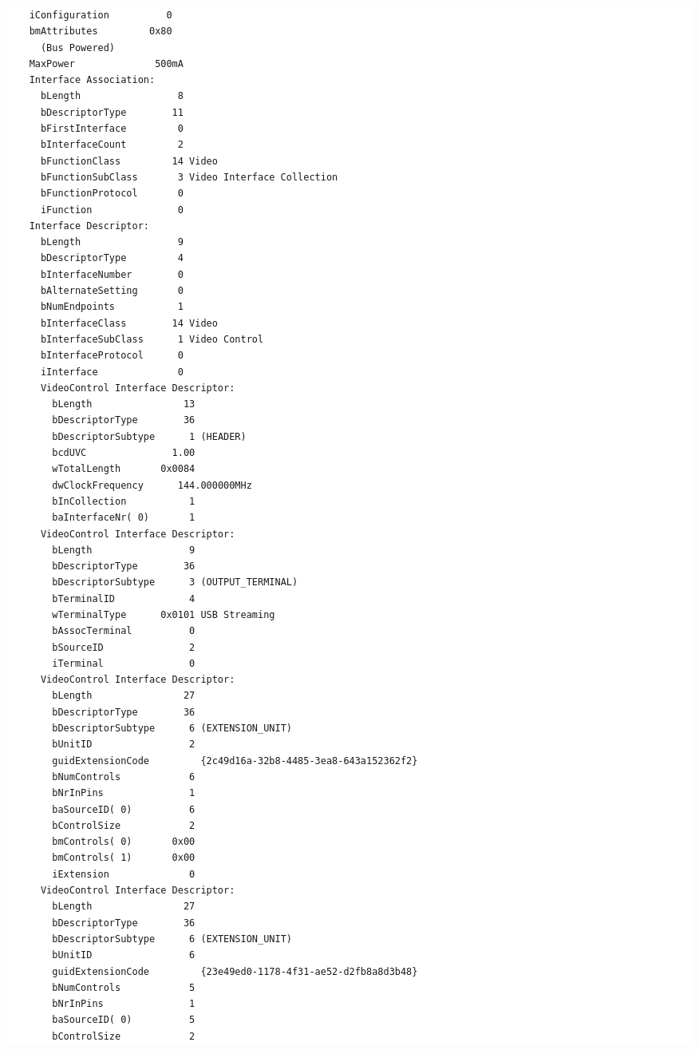         iConfiguration          0
        bmAttributes         0x80
          (Bus Powered)
        MaxPower              500mA
        Interface Association:
          bLength                 8
          bDescriptorType        11
          bFirstInterface         0
          bInterfaceCount         2
          bFunctionClass         14 Video
          bFunctionSubClass       3 Video Interface Collection
          bFunctionProtocol       0
          iFunction               0
        Interface Descriptor:
          bLength                 9
          bDescriptorType         4
          bInterfaceNumber        0
          bAlternateSetting       0
          bNumEndpoints           1
          bInterfaceClass        14 Video
          bInterfaceSubClass      1 Video Control
          bInterfaceProtocol      0
          iInterface              0
          VideoControl Interface Descriptor:
            bLength                13
            bDescriptorType        36
            bDescriptorSubtype      1 (HEADER)
            bcdUVC               1.00
            wTotalLength       0x0084
            dwClockFrequency      144.000000MHz
            bInCollection           1
            baInterfaceNr( 0)       1
          VideoControl Interface Descriptor:
            bLength                 9
            bDescriptorType        36
            bDescriptorSubtype      3 (OUTPUT_TERMINAL)
            bTerminalID             4
            wTerminalType      0x0101 USB Streaming
            bAssocTerminal          0
            bSourceID               2
            iTerminal               0
          VideoControl Interface Descriptor:
            bLength                27
            bDescriptorType        36
            bDescriptorSubtype      6 (EXTENSION_UNIT)
            bUnitID                 2
            guidExtensionCode         {2c49d16a-32b8-4485-3ea8-643a152362f2}
            bNumControls            6
            bNrInPins               1
            baSourceID( 0)          6
            bControlSize            2
            bmControls( 0)       0x00
            bmControls( 1)       0x00
            iExtension              0
          VideoControl Interface Descriptor:
            bLength                27
            bDescriptorType        36
            bDescriptorSubtype      6 (EXTENSION_UNIT)
            bUnitID                 6
            guidExtensionCode         {23e49ed0-1178-4f31-ae52-d2fb8a8d3b48}
            bNumControls            5
            bNrInPins               1
            baSourceID( 0)          5
            bControlSize            2